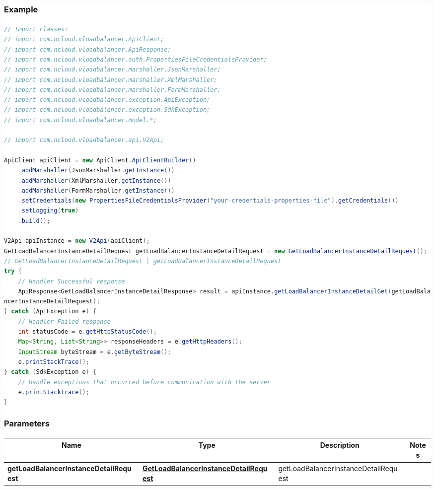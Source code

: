 

### Example
```java
// Import classes:
// import com.ncloud.vloadbalancer.ApiClient;
// import com.ncloud.vloadbalancer.ApiResponse;
// import com.ncloud.vloadbalancer.auth.PropertiesFileCredentialsProvider;
// import com.ncloud.vloadbalancer.marshaller.JsonMarshaller;
// import com.ncloud.vloadbalancer.marshaller.XmlMarshaller;
// import com.ncloud.vloadbalancer.marshaller.FormMarshaller;
// import com.ncloud.vloadbalancer.exception.ApiException;
// import com.ncloud.vloadbalancer.exception.SdkException;
// import com.ncloud.vloadbalancer.model.*;

// import com.ncloud.vloadbalancer.api.V2Api;

ApiClient apiClient = new ApiClient.ApiClientBuilder()
	.addMarshaller(JsonMarshaller.getInstance())
	.addMarshaller(XmlMarshaller.getInstance())
	.addMarshaller(FormMarshaller.getInstance())
	.setCredentials(new PropertiesFileCredentialsProvider("your-credentials-properties-file").getCredentials())
	.setLogging(true)
	.build();

V2Api apiInstance = new V2Api(apiClient);
GetLoadBalancerInstanceDetailRequest getLoadBalancerInstanceDetailRequest = new GetLoadBalancerInstanceDetailRequest(); // GetLoadBalancerInstanceDetailRequest | getLoadBalancerInstanceDetailRequest
try {
	// Handler Successful response
	ApiResponse<GetLoadBalancerInstanceDetailResponse> result = apiInstance.getLoadBalancerInstanceDetailGet(getLoadBalancerInstanceDetailRequest);
} catch (ApiException e) {
	// Handler Failed response
	int statusCode = e.getHttpStatusCode();
	Map<String, List<String>> responseHeaders = e.getHttpHeaders();
	InputStream byteStream = e.getByteStream();
	e.printStackTrace();
} catch (SdkException e) {
	// Handle exceptions that occurred before communication with the server
	e.printStackTrace();
}
```

### Parameters

Name | Type | Description  | Notes
------------- | ------------- | ------------- | -------------
 **getLoadBalancerInstanceDetailRequest** | [**GetLoadBalancerInstanceDetailRequest**](GetLoadBalancerInstanceDetailRequest.md)| getLoadBalancerInstanceDetailRequest |
